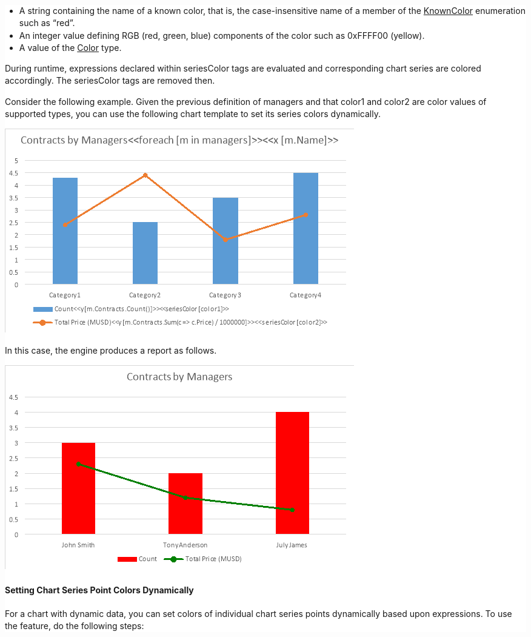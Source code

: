 - A string containing the name of a known color, that is, the case-insensitive name of a member of the [KnownColor](https://msdn.microsoft.com/en-us/library/system.drawing.knowncolor\(v=vs.110\).aspx) enumeration such as “red”.
- An integer value defining RGB (red, green, blue) components of the color such as 0xFFFF00 (yellow).
- A value of the [Color](http://msdn.microsoft.com/en-us/library/system.drawing.color\(v=vs.110\).aspx) type.

During runtime, expressions declared within seriesColor tags are evaluated and corresponding chart series are colored accordingly. The seriesColor tags are removed then.

Consider the following example. Given the previous definition of managers and that color1 and color2 are color values of supported types, you can use the following chart template to set its series colors dynamically.

![todo:image_alt_text](graph-6.png)

In this case, the engine produces a report as follows.

![todo:image_alt_text](graph-7.png)
#### **Setting Chart Series Point Colors Dynamically**
For a chart with dynamic data, you can set colors of individual chart series points dynamically based upon expressions. To use the feature, do the following steps:
